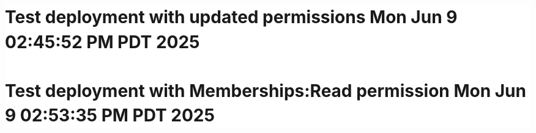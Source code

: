 # Test deployment with updated permissions Mon Jun  9 02:45:52 PM PDT 2025
# Test deployment with Memberships:Read permission Mon Jun  9 02:53:35 PM PDT 2025
